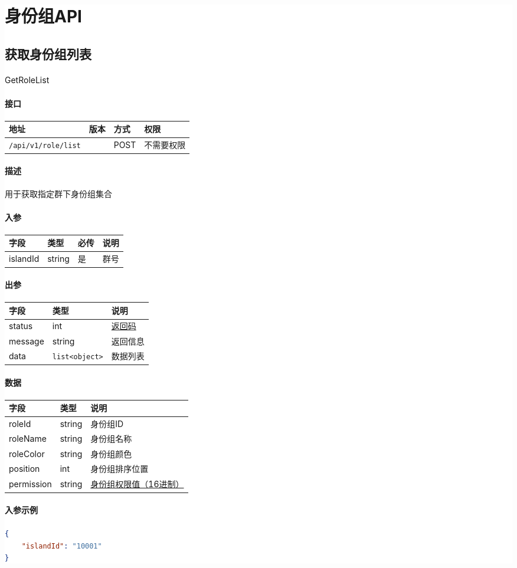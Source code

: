 # 身份组API

## 获取身份组列表

GetRoleList

#### 接口

|地址|版本|方式|权限|
|:-----|:---------------|:-----|:---------------|
|`/api/v1/role/list`|<Badge type="warning" text="v1" vertical="middle" />|POST|不需要权限|

#### 描述

用于获取指定群下身份组集合

#### 入参

|字段|类型|必传|说明|
|:---------------|:-----|:-----|:---------------|
|islandId|string|是|群号|

#### 出参

|字段|类型|说明|
|:---------------|:-----|:---------------|
|status|int|[返回码](../start/status.md)|
|message|string|返回信息|
|data|`list<object>`|数据列表|

#### 数据

|字段|类型|说明|
|:---------------|:-----|:---------------|
|roleId|string|身份组ID|
|roleName|string|身份组名称|
|roleColor|string|身份组颜色|
|position|int|身份组排序位置|
|permission|string|[身份组权限值（16进制）](../start/permission.md#权限值说明)|

#### 入参示例

```json
{
    "islandId": "10001"
}
```
